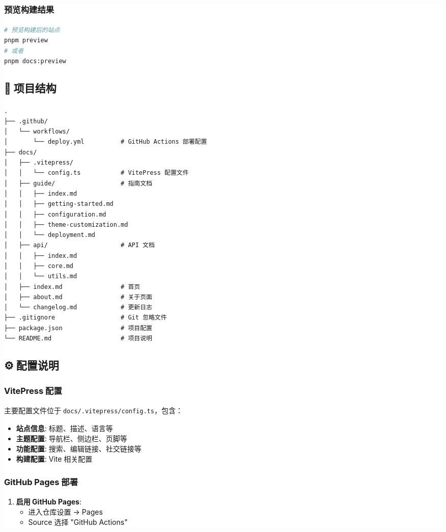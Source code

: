 ### 预览构建结果

```bash
# 预览构建后的站点
pnpm preview
# 或者
pnpm docs:preview
```

## 📁 项目结构

```
.
├── .github/
│   └── workflows/
│       └── deploy.yml          # GitHub Actions 部署配置
├── docs/
│   ├── .vitepress/
│   │   └── config.ts           # VitePress 配置文件
│   ├── guide/                  # 指南文档
│   │   ├── index.md
│   │   ├── getting-started.md
│   │   ├── configuration.md
│   │   ├── theme-customization.md
│   │   └── deployment.md
│   ├── api/                    # API 文档
│   │   ├── index.md
│   │   ├── core.md
│   │   └── utils.md
│   ├── index.md                # 首页
│   ├── about.md                # 关于页面
│   └── changelog.md            # 更新日志
├── .gitignore                  # Git 忽略文件
├── package.json                # 项目配置
└── README.md                   # 项目说明
```

## ⚙️ 配置说明

### VitePress 配置

主要配置文件位于 `docs/.vitepress/config.ts`，包含：

- **站点信息**: 标题、描述、语言等
- **主题配置**: 导航栏、侧边栏、页脚等
- **功能配置**: 搜索、编辑链接、社交链接等
- **构建配置**: Vite 相关配置

### GitHub Pages 部署

1. **启用 GitHub Pages**:
   - 进入仓库设置 → Pages
   - Source 选择 "GitHub Actions"

